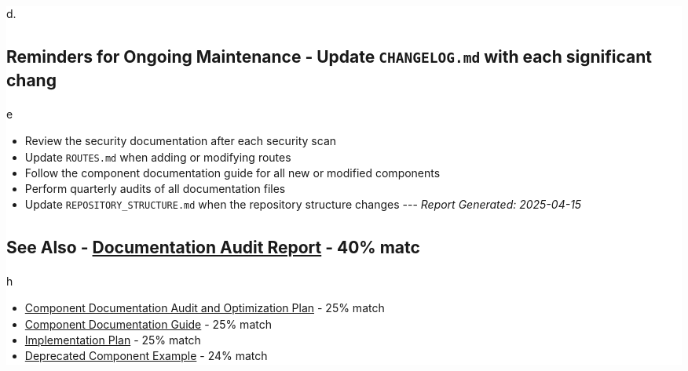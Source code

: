d.

## Reminders for Ongoing Maintenance - Update `CHANGELOG.md` with each significant chang

e

- Review the security documentation after each security scan
- Update `ROUTES.md` when adding or modifying routes
- Follow the component documentation guide for all new or modified components
- Perform quarterly audits of all documentation files
- Update `REPOSITORY_STRUCTURE.md` when the repository structure changes --- *Report Generated: 2025-04-15*

## See Also - [Documentation Audit Report](maintenance/DOCUMENTATION_AUDIT_REPORT.md) - 40% matc

h

- [Component Documentation Audit and Optimization Plan](COMPONENT_AUDIT_AND_OPTIMIZATION_PLAN.md) - 25% match
- [Component Documentation Guide](COMPONENT_DOCUMENTATION_GUIDE.md) - 25% match
- [Implementation Plan](IMPLEMENTATION_PLAN.md) - 25% match
- [Deprecated Component Example](examples/deprecated-component-example.md) - 24% match